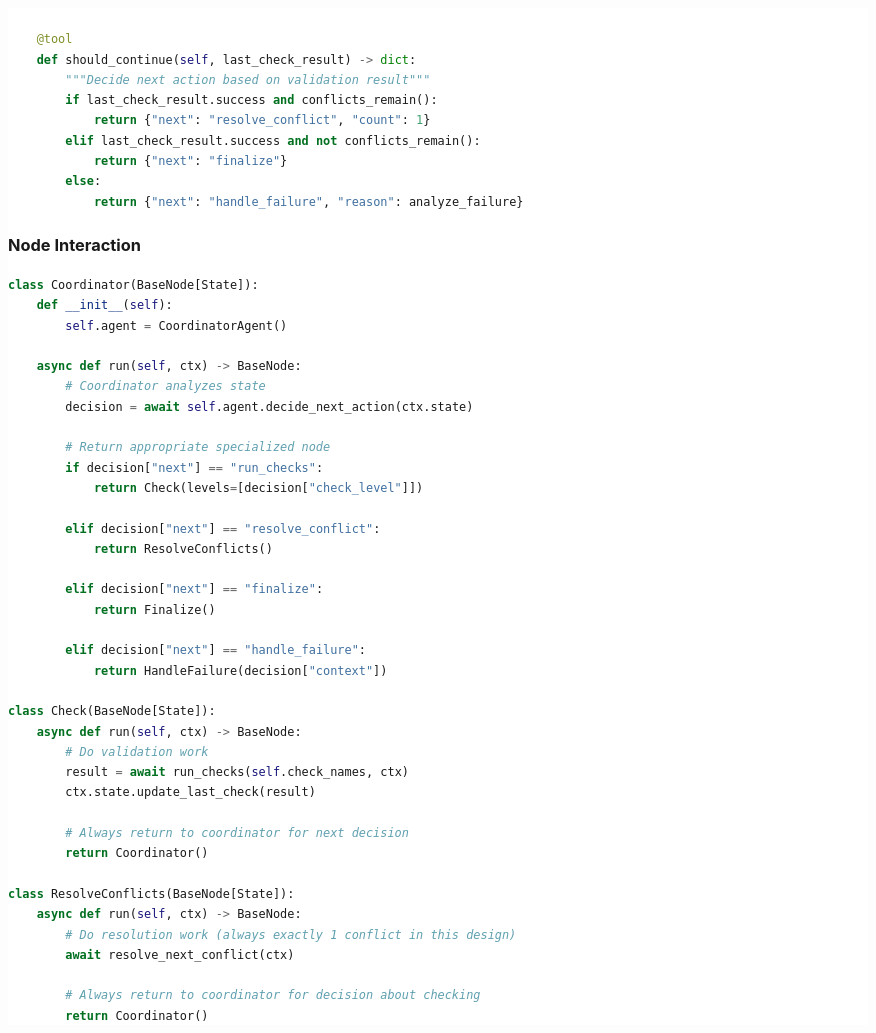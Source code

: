 ```python

    @tool
    def should_continue(self, last_check_result) -> dict:
        """Decide next action based on validation result"""
        if last_check_result.success and conflicts_remain():
            return {"next": "resolve_conflict", "count": 1}
        elif last_check_result.success and not conflicts_remain():
            return {"next": "finalize"}
        else:
            return {"next": "handle_failure", "reason": analyze_failure}
```

### Node Interaction

```python
class Coordinator(BaseNode[State]):
    def __init__(self):
        self.agent = CoordinatorAgent()

    async def run(self, ctx) -> BaseNode:
        # Coordinator analyzes state
        decision = await self.agent.decide_next_action(ctx.state)

        # Return appropriate specialized node
        if decision["next"] == "run_checks":
            return Check(levels=[decision["check_level"]])

        elif decision["next"] == "resolve_conflict":
            return ResolveConflicts()

        elif decision["next"] == "finalize":
            return Finalize()

        elif decision["next"] == "handle_failure":
            return HandleFailure(decision["context"])

class Check(BaseNode[State]):
    async def run(self, ctx) -> BaseNode:
        # Do validation work
        result = await run_checks(self.check_names, ctx)
        ctx.state.update_last_check(result)

        # Always return to coordinator for next decision
        return Coordinator()

class ResolveConflicts(BaseNode[State]):
    async def run(self, ctx) -> BaseNode:
        # Do resolution work (always exactly 1 conflict in this design)
        await resolve_next_conflict(ctx)

        # Always return to coordinator for decision about checking
        return Coordinator()
```
